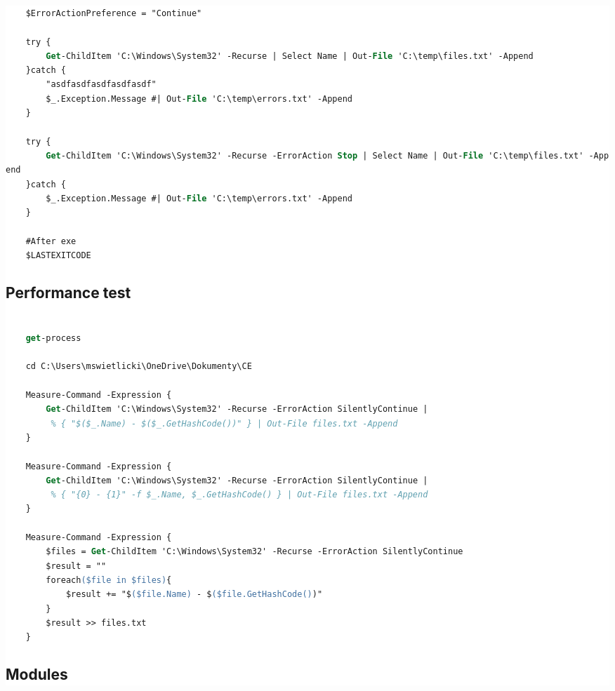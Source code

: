 ```ps
    $ErrorActionPreference = "Continue"
    
    try {
        Get-ChildItem 'C:\Windows\System32' -Recurse | Select Name | Out-File 'C:\temp\files.txt' -Append
    }catch {
        "asdfasdfasdfasdfasdf"
        $_.Exception.Message #| Out-File 'C:\temp\errors.txt' -Append
    }
    
    try {
        Get-ChildItem 'C:\Windows\System32' -Recurse -ErrorAction Stop | Select Name | Out-File 'C:\temp\files.txt' -Append
    }catch {
        $_.Exception.Message #| Out-File 'C:\temp\errors.txt' -Append
    }
    
    #After exe
    $LASTEXITCODE
```

Performance test
----------------
```ps

    get-process

    cd C:\Users\mswietlicki\OneDrive\Dokumenty\CE
    
	Measure-Command -Expression {
		Get-ChildItem 'C:\Windows\System32' -Recurse -ErrorAction SilentlyContinue |
		 % { "$($_.Name) - $($_.GetHashCode())" } | Out-File files.txt -Append
	}

    Measure-Command -Expression {
		Get-ChildItem 'C:\Windows\System32' -Recurse -ErrorAction SilentlyContinue |
		 % { "{0} - {1}" -f $_.Name, $_.GetHashCode() } | Out-File files.txt -Append
	}

    Measure-Command -Expression {
        $files = Get-ChildItem 'C:\Windows\System32' -Recurse -ErrorAction SilentlyContinue
        $result = ""
        foreach($file in $files){
            $result += "$($file.Name) - $($file.GetHashCode())"
        }
        $result >> files.txt
    }
```

Modules
-------
